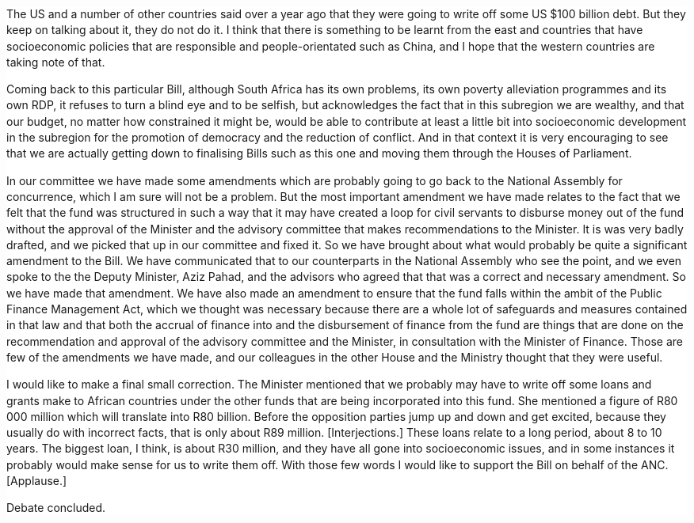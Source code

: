 The US and a number of other countries said over a year ago that they were
going to write off some US $100 billion debt. But they keep on talking
about it, they do not do it. I think that there is something to be learnt
from the east and countries that have socioeconomic policies that are
responsible and people-orientated such as China, and I hope that the
western countries are taking note of that.

Coming back to this particular Bill, although South Africa has its own
problems, its own poverty alleviation programmes and its own RDP, it
refuses to turn a blind eye and to be selfish, but acknowledges the fact
that in this subregion we are wealthy, and that our budget, no matter how
constrained it might be, would be able to contribute at least a little bit
into socioeconomic development in the subregion for the promotion of
democracy and the reduction of conflict. And in that context it is very
encouraging to see that we are actually getting down to finalising Bills
such as this one and moving them through the Houses of Parliament.

In our committee we have made some amendments which are probably going to
go back to the National Assembly for concurrence, which I am sure will not
be a problem. But the most important amendment we have made relates to the
fact that we felt that the fund was structured in such a way that it may
have created a loop for civil servants to disburse money out of the fund
without the approval of the Minister and the advisory committee that makes
recommendations to the Minister. It is was very badly drafted, and we
picked that up in our committee and fixed it. So we have brought about what
would probably be quite a significant amendment to the Bill. We have
communicated that to our counterparts in the National Assembly who see the
point, and we even spoke to the the Deputy Minister, Aziz Pahad, and the
advisors who agreed that that was a correct and necessary amendment. So we
have made that amendment.
We have also made an amendment to ensure that the fund falls within the
ambit of the Public Finance Management Act, which we thought was necessary
because there are a whole lot of safeguards and measures contained in that
law and that both the accrual of finance into and the disbursement of
finance from the fund are things that are done on the recommendation and
approval of the advisory committee and the Minister, in consultation with
the Minister of Finance. Those are few of the amendments we have made, and
our colleagues in the other House and the Ministry thought that they were
useful.

I would like to make a final small correction. The Minister mentioned that
we probably may have to write off some loans and grants make to African
countries under the other funds that are being incorporated into this fund.
She mentioned a figure of R80 000 million which will translate into R80
billion. Before the opposition parties jump up and down and get excited,
because they usually do with incorrect facts, that is only about R89
million. [Interjections.] These loans relate to a long period, about 8 to
10 years. The biggest loan, I think, is about R30 million, and they have
all gone into socioeconomic issues, and in some instances it probably would
make sense for us to write them off. With those few words I would like to
support the Bill on behalf of the ANC. [Applause.]

Debate concluded.
